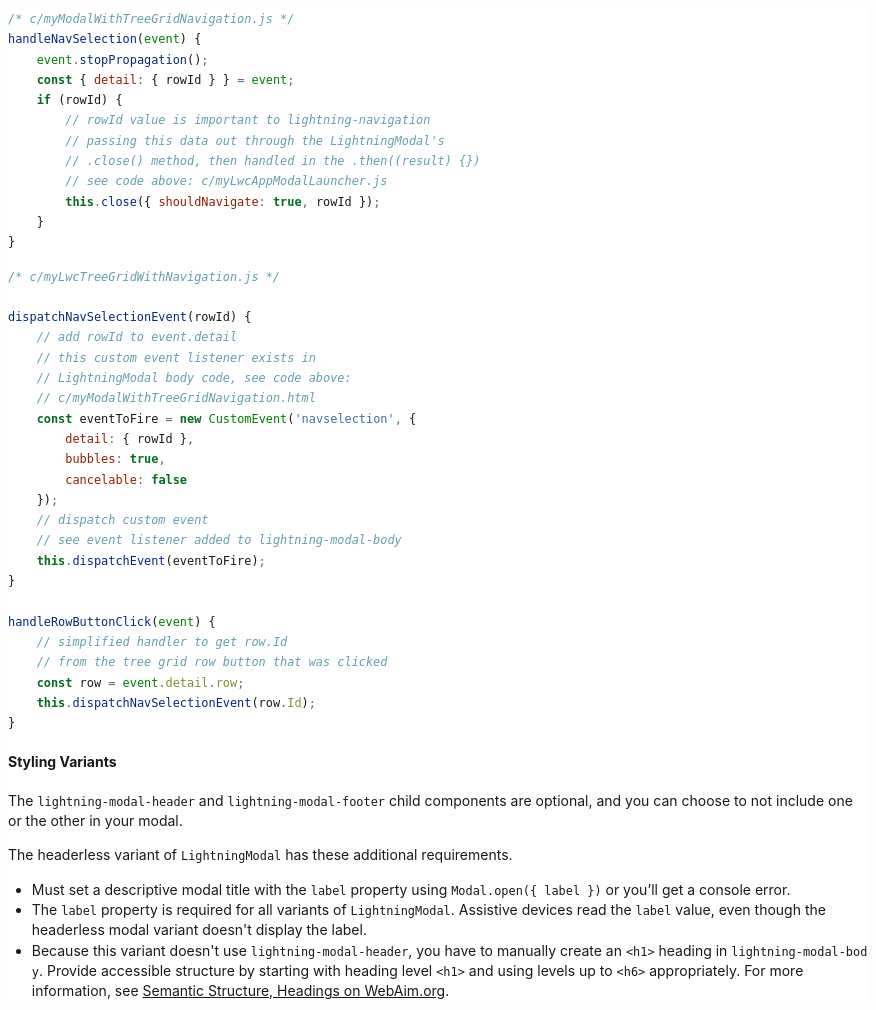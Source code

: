 ```js
/* c/myModalWithTreeGridNavigation.js */
handleNavSelection(event) {
    event.stopPropagation();
    const { detail: { rowId } } = event;
    if (rowId) {
        // rowId value is important to lightning-navigation
        // passing this data out through the LightningModal's
        // .close() method, then handled in the .then((result) {})
        // see code above: c/myLwcAppModalLauncher.js
        this.close({ shouldNavigate: true, rowId });
    }
}
```

```js
/* c/myLwcTreeGridWithNavigation.js */

dispatchNavSelectionEvent(rowId) {
    // add rowId to event.detail
    // this custom event listener exists in
    // LightningModal body code, see code above:
    // c/myModalWithTreeGridNavigation.html
    const eventToFire = new CustomEvent('navselection', {
        detail: { rowId },
        bubbles: true,
        cancelable: false
    });
    // dispatch custom event
    // see event listener added to lightning-modal-body
    this.dispatchEvent(eventToFire);
}

handleRowButtonClick(event) {
    // simplified handler to get row.Id
    // from the tree grid row button that was clicked
    const row = event.detail.row;
    this.dispatchNavSelectionEvent(row.Id);
}
```

#### Styling Variants

The `lightning-modal-header` and `lightning-modal-footer` child components are optional, and you can choose to not include one or the other in your modal.

The headerless variant of `LightningModal` has these additional requirements.
- Must set a descriptive modal title with the `label` property using `Modal.open({ label })` or you’ll get a console error.
-  The `label` property is required for all variants of `LightningModal`. Assistive devices read the `label` value, even though the headerless modal variant doesn't display the label.
-  Because this variant doesn't use `lightning-modal-header`, you have to manually create an `<h1>` heading in `lightning-modal-body`. Provide accessible structure by starting with heading level `<h1>` and using levels up to `<h6>` appropriately. For more information, see [Semantic Structure, Headings on WebAim.org](https://webaim.org/techniques/semanticstructure/#headings).
